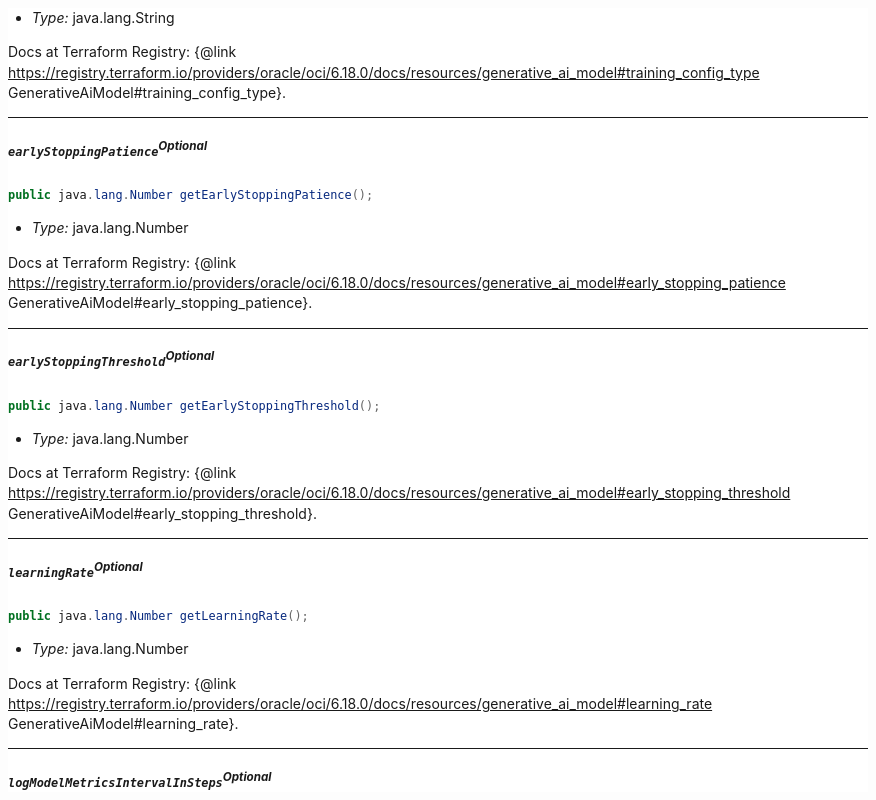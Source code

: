 - *Type:* java.lang.String

Docs at Terraform Registry: {@link https://registry.terraform.io/providers/oracle/oci/6.18.0/docs/resources/generative_ai_model#training_config_type GenerativeAiModel#training_config_type}.

---

##### `earlyStoppingPatience`<sup>Optional</sup> <a name="earlyStoppingPatience" id="rhizo-co-terraform-provider-oci.generativeAiModel.GenerativeAiModelFineTuneDetailsTrainingConfig.property.earlyStoppingPatience"></a>

```java
public java.lang.Number getEarlyStoppingPatience();
```

- *Type:* java.lang.Number

Docs at Terraform Registry: {@link https://registry.terraform.io/providers/oracle/oci/6.18.0/docs/resources/generative_ai_model#early_stopping_patience GenerativeAiModel#early_stopping_patience}.

---

##### `earlyStoppingThreshold`<sup>Optional</sup> <a name="earlyStoppingThreshold" id="rhizo-co-terraform-provider-oci.generativeAiModel.GenerativeAiModelFineTuneDetailsTrainingConfig.property.earlyStoppingThreshold"></a>

```java
public java.lang.Number getEarlyStoppingThreshold();
```

- *Type:* java.lang.Number

Docs at Terraform Registry: {@link https://registry.terraform.io/providers/oracle/oci/6.18.0/docs/resources/generative_ai_model#early_stopping_threshold GenerativeAiModel#early_stopping_threshold}.

---

##### `learningRate`<sup>Optional</sup> <a name="learningRate" id="rhizo-co-terraform-provider-oci.generativeAiModel.GenerativeAiModelFineTuneDetailsTrainingConfig.property.learningRate"></a>

```java
public java.lang.Number getLearningRate();
```

- *Type:* java.lang.Number

Docs at Terraform Registry: {@link https://registry.terraform.io/providers/oracle/oci/6.18.0/docs/resources/generative_ai_model#learning_rate GenerativeAiModel#learning_rate}.

---

##### `logModelMetricsIntervalInSteps`<sup>Optional</sup> <a name="logModelMetricsIntervalInSteps" id="rhizo-co-terraform-provider-oci.generativeAiModel.GenerativeAiModelFineTuneDetailsTrainingConfig.property.logModelMetricsIntervalInSteps"></a>
